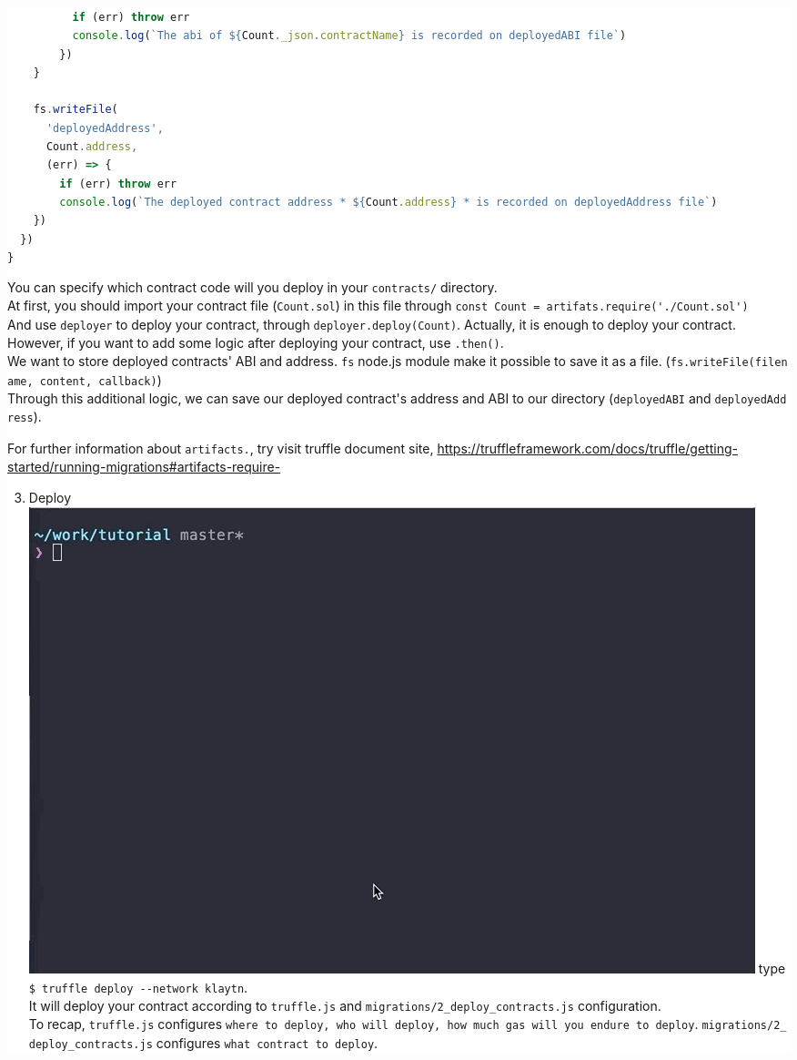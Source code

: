 ```js
          if (err) throw err
          console.log(`The abi of ${Count._json.contractName} is recorded on deployedABI file`)
        })
    }

    fs.writeFile(
      'deployedAddress',
      Count.address,
      (err) => {
        if (err) throw err
        console.log(`The deployed contract address * ${Count.address} * is recorded on deployedAddress file`)
    })
  })
}
```

You can specify which contract code will you deploy in your `contracts/` directory.  
At first, you should import your contract file (`Count.sol`) in this file through `const Count = artifats.require('./Count.sol')`  
And use `deployer` to deploy your contract, through `deployer.deploy(Count)`. Actually, it is enough to deploy your contract.  
However, if you want to add some logic after deploying your contract, use `.then()`.  
We want to store deployed contracts' ABI and address.  `fs` node.js module make it possible to save it as a file. (`fs.writeFile(filename, content, callback)`)  
Through this additional logic, we can save our deployed contract's address and ABI to our directory (`deployedABI` and `deployedAddress`).  

For further information about `artifacts.`, try visit truffle document site, https://truffleframework.com/docs/truffle/getting-started/running-migrations#artifacts-require-

3) Deploy  
![deploy](https://github.com/nujabes403/generator-klay-dapp/blob/master/3deploy.gif?raw=true)
type `$ truffle deploy --network klaytn`.  
It will deploy your contract according to `truffle.js` and `migrations/2_deploy_contracts.js` configuration.  
To recap, `truffle.js` configures `where to deploy, who will deploy, how much gas will you endure to deploy`. `migrations/2_deploy_contracts.js` configures `what contract to deploy`.  